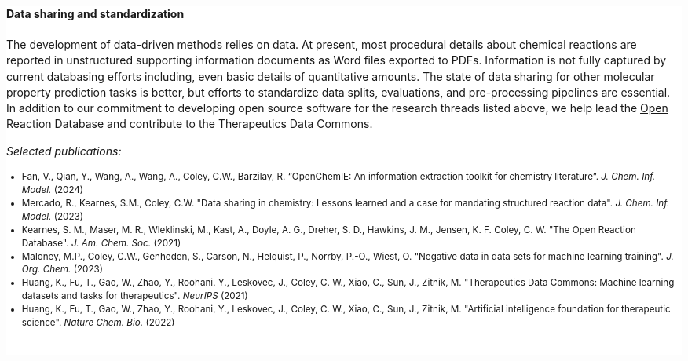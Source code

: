 #### Data sharing and standardization
The development of data-driven methods relies on data. At present, most procedural details about chemical reactions are reported in unstructured supporting information documents as Word files exported to PDFs. Information is not fully captured by current databasing efforts including, even basic details of quantitative amounts. The state of data sharing for other molecular property prediction tasks is better, but efforts to standardize data splits, evaluations, and pre-processing pipelines are essential. In addition to our commitment to developing open source software for the research threads listed above, we help lead the [Open Reaction Database](https://open-reaction-database.org/) and contribute to the [Therapeutics Data Commons](https://tdcommons.ai/).

_Selected publications:_
<ul style="font-size: smaller">
<li>Fan, V., Qian, Y., Wang, A., Wang, A., Coley, C.W., Barzilay, R. “OpenChemIE: An information extraction toolkit for chemistry literature”. <i>J. Chem. Inf. Model.</i> (2024)</li>
<li>Mercado, R., Kearnes, S.M., Coley, C.W. "Data sharing in chemistry: Lessons learned and a case for mandating structured reaction data". <i>J. Chem. Inf. Model.</i> (2023)</li>
<li>Kearnes, S. M., Maser, M. R., Wleklinski, M., Kast, A., Doyle, A. G., Dreher, S. D., Hawkins, J. M., Jensen, K. F. Coley, C. W. "The Open Reaction Database". <i>J. Am. Chem. Soc.</i> (2021)</li>
<li>Maloney, M.P., Coley, C.W., Genheden, S., Carson, N., Helquist, P., Norrby, P.-O., Wiest, O. "Negative data in data sets for machine learning training". <i>J. Org. Chem.</i> (2023)</li>
<li>Huang, K., Fu, T., Gao, W., Zhao, Y., Roohani, Y., Leskovec, J., Coley, C. W., Xiao, C., Sun, J., Zitnik, M. "Therapeutics Data Commons: Machine learning datasets and tasks for therapeutics". <i>NeurIPS</i> (2021)</li>
<li>Huang, K., Fu, T., Gao, W., Zhao, Y., Roohani, Y., Leskovec, J., Coley, C. W., Xiao, C., Sun, J., Zitnik, M. "Artificial intelligence foundation for therapeutic science". <i>Nature Chem. Bio.</i> (2022)</li>
</ul>
<br/>